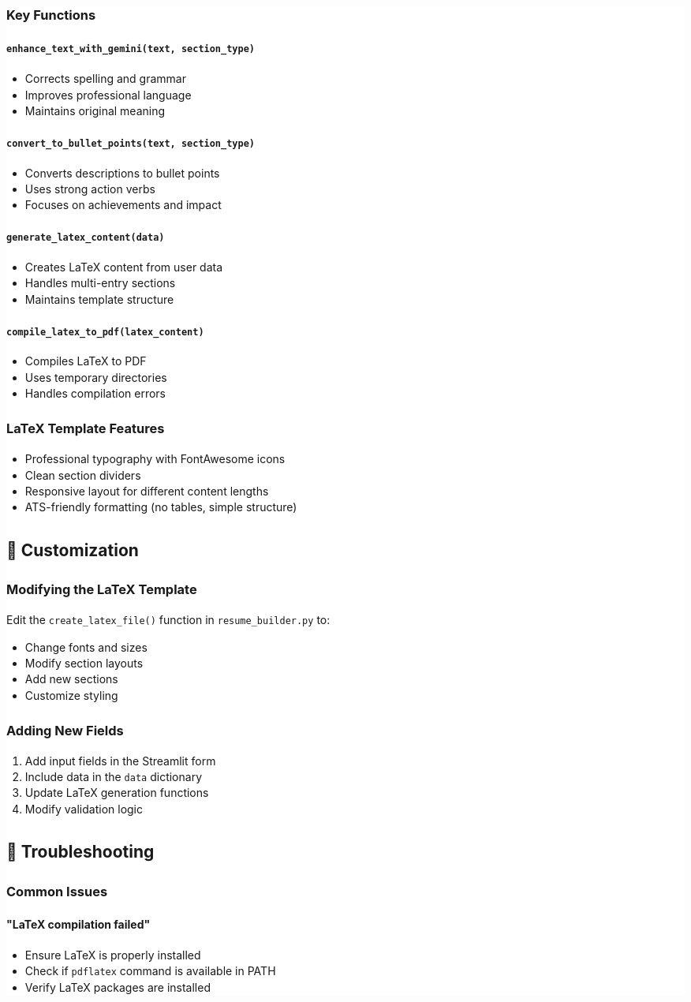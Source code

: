 ### Key Functions

#### `enhance_text_with_gemini(text, section_type)`
- Corrects spelling and grammar
- Improves professional language
- Maintains original meaning

#### `convert_to_bullet_points(text, section_type)`
- Converts descriptions to bullet points
- Uses strong action verbs
- Focuses on achievements and impact

#### `generate_latex_content(data)`
- Creates LaTeX content from user data
- Handles multi-entry sections
- Maintains template structure

#### `compile_latex_to_pdf(latex_content)`
- Compiles LaTeX to PDF
- Uses temporary directories
- Handles compilation errors

### LaTeX Template Features
- Professional typography with FontAwesome icons
- Clean section dividers
- Responsive layout for different content lengths
- ATS-friendly formatting (no tables, simple structure)

## 🎨 Customization

### Modifying the LaTeX Template
Edit the `create_latex_file()` function in `resume_builder.py` to:
- Change fonts and sizes
- Modify section layouts
- Add new sections
- Customize styling

### Adding New Fields
1. Add input fields in the Streamlit form
2. Include data in the `data` dictionary
3. Update LaTeX generation functions
4. Modify validation logic

## 🚨 Troubleshooting

### Common Issues

#### "LaTeX compilation failed"
- Ensure LaTeX is properly installed
- Check if `pdflatex` command is available in PATH
- Verify LaTeX packages are installed
